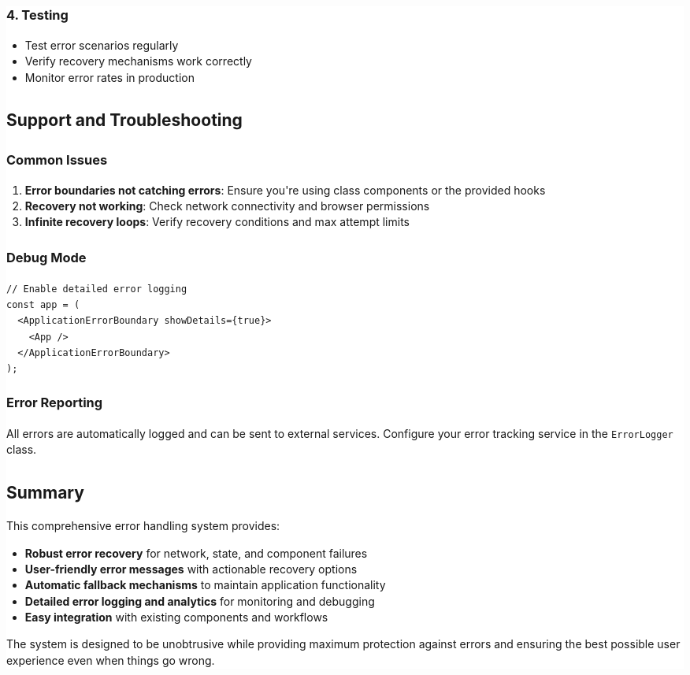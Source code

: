 ### 4. Testing
- Test error scenarios regularly
- Verify recovery mechanisms work correctly
- Monitor error rates in production

## Support and Troubleshooting

### Common Issues

1. **Error boundaries not catching errors**: Ensure you're using class components or the provided hooks
2. **Recovery not working**: Check network connectivity and browser permissions
3. **Infinite recovery loops**: Verify recovery conditions and max attempt limits

### Debug Mode
```tsx
// Enable detailed error logging
const app = (
  <ApplicationErrorBoundary showDetails={true}>
    <App />
  </ApplicationErrorBoundary>
);
```

### Error Reporting
All errors are automatically logged and can be sent to external services. Configure your error tracking service in the `ErrorLogger` class.

## Summary

This comprehensive error handling system provides:

- **Robust error recovery** for network, state, and component failures
- **User-friendly error messages** with actionable recovery options
- **Automatic fallback mechanisms** to maintain application functionality
- **Detailed error logging and analytics** for monitoring and debugging
- **Easy integration** with existing components and workflows

The system is designed to be unobtrusive while providing maximum protection against errors and ensuring the best possible user experience even when things go wrong.